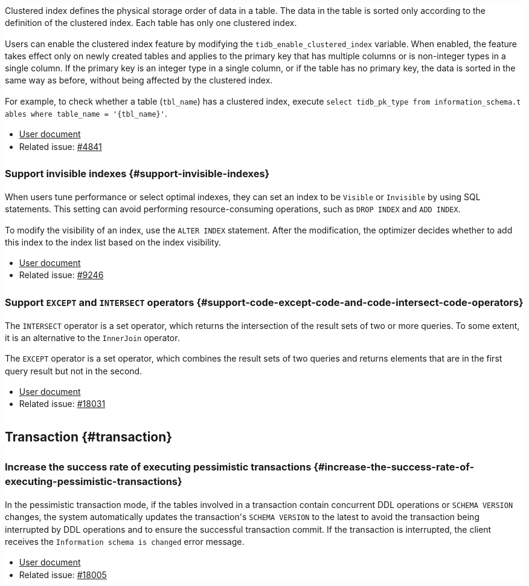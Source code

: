 Clustered index defines the physical storage order of data in a table. The data in the table is sorted only according to the definition of the clustered index. Each table has only one clustered index.

Users can enable the clustered index feature by modifying the `tidb_enable_clustered_index` variable. When enabled, the feature takes effect only on newly created tables and applies to the primary key that has multiple columns or is non-integer types in a single column. If the primary key is an integer type in a single column, or if the table has no primary key, the data is sorted in the same way as before, without being affected by the clustered index.

For example, to check whether a table (`tbl_name`) has a clustered index, execute `select tidb_pk_type from information_schema.tables where table_name = '{tbl_name}'`.

-   [User document](/system-variables.md#tidb_enable_clustered_index-new-in-v50)
-   Related issue: [#4841](https://github.com/pingcap/tidb/issues/4841)

### Support invisible indexes {#support-invisible-indexes}

When users tune performance or select optimal indexes, they can set an index to be `Visible` or `Invisible` by using SQL statements. This setting can avoid performing resource-consuming operations, such as `DROP INDEX` and `ADD INDEX`.

To modify the visibility of an index, use the `ALTER INDEX` statement. After the modification, the optimizer decides whether to add this index to the index list based on the index visibility.

-   [User document](/sql-statements/sql-statement-alter-index.md)
-   Related issue: [#9246](https://github.com/pingcap/tidb/issues/9246)

### Support <code>EXCEPT</code> and <code>INTERSECT</code> operators {#support-code-except-code-and-code-intersect-code-operators}

The `INTERSECT` operator is a set operator, which returns the intersection of the result sets of two or more queries. To some extent, it is an alternative to the `InnerJoin` operator.

The `EXCEPT` operator is a set operator, which combines the result sets of two queries and returns elements that are in the first query result but not in the second.

-   [User document](/functions-and-operators/set-operators.md)
-   Related issue: [#18031](https://github.com/pingcap/tidb/issues/18031)

## Transaction {#transaction}

### Increase the success rate of executing pessimistic transactions {#increase-the-success-rate-of-executing-pessimistic-transactions}

In the pessimistic transaction mode, if the tables involved in a transaction contain concurrent DDL operations or `SCHEMA VERSION` changes, the system automatically updates the transaction's `SCHEMA VERSION` to the latest to avoid the transaction being interrupted by DDL operations and to ensure the successful transaction commit. If the transaction is interrupted, the client receives the `Information schema is changed` error message.

-   [User document](/system-variables.md#tidb_enable_amend_pessimistic_txn-new-in-v407)
-   Related issue: [#18005](https://github.com/pingcap/tidb/issues/18005)
